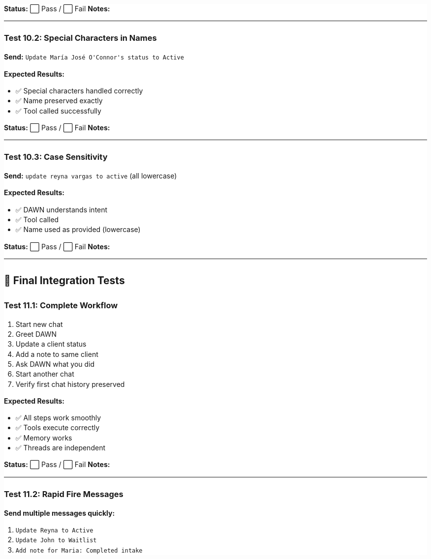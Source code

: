 **Status:** ⬜ Pass / ⬜ Fail
**Notes:**

---

### Test 10.2: Special Characters in Names
**Send:** `Update María José O'Connor's status to Active`

**Expected Results:**
- ✅ Special characters handled correctly
- ✅ Name preserved exactly
- ✅ Tool called successfully

**Status:** ⬜ Pass / ⬜ Fail
**Notes:**

---

### Test 10.3: Case Sensitivity
**Send:** `update reyna vargas to active` (all lowercase)

**Expected Results:**
- ✅ DAWN understands intent
- ✅ Tool called
- ✅ Name used as provided (lowercase)

**Status:** ⬜ Pass / ⬜ Fail
**Notes:**

---

## 🚀 Final Integration Tests

### Test 11.1: Complete Workflow
1. Start new chat
2. Greet DAWN
3. Update a client status
4. Add a note to same client
5. Ask DAWN what you did
6. Start another chat
7. Verify first chat history preserved

**Expected Results:**
- ✅ All steps work smoothly
- ✅ Tools execute correctly
- ✅ Memory works
- ✅ Threads are independent

**Status:** ⬜ Pass / ⬜ Fail
**Notes:**

---

### Test 11.2: Rapid Fire Messages
**Send multiple messages quickly:**
1. `Update Reyna to Active`
2. `Update John to Waitlist`
3. `Add note for Maria: Completed intake`
